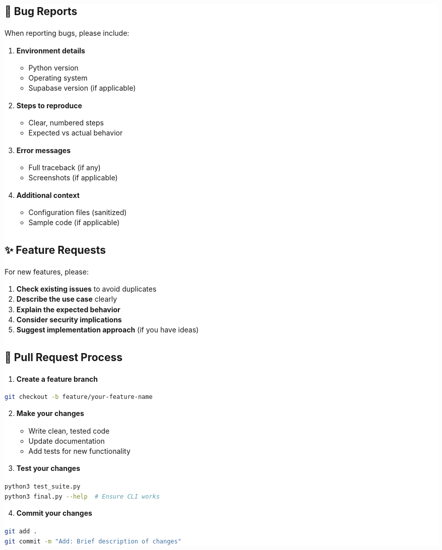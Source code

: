 ## 🐛 Bug Reports

When reporting bugs, please include:

1. **Environment details**
   - Python version
   - Operating system
   - Supabase version (if applicable)

2. **Steps to reproduce**
   - Clear, numbered steps
   - Expected vs actual behavior

3. **Error messages**
   - Full traceback (if any)
   - Screenshots (if applicable)

4. **Additional context**
   - Configuration files (sanitized)
   - Sample code (if applicable)

## ✨ Feature Requests

For new features, please:

1. **Check existing issues** to avoid duplicates
2. **Describe the use case** clearly
3. **Explain the expected behavior**
4. **Consider security implications**
5. **Suggest implementation approach** (if you have ideas)

## 🔧 Pull Request Process

1. **Create a feature branch**
```bash
git checkout -b feature/your-feature-name
```

2. **Make your changes**
   - Write clean, tested code
   - Update documentation
   - Add tests for new functionality

3. **Test your changes**
```bash
python3 test_suite.py
python3 final.py --help  # Ensure CLI works
```

4. **Commit your changes**
```bash
git add .
git commit -m "Add: Brief description of changes"
```

